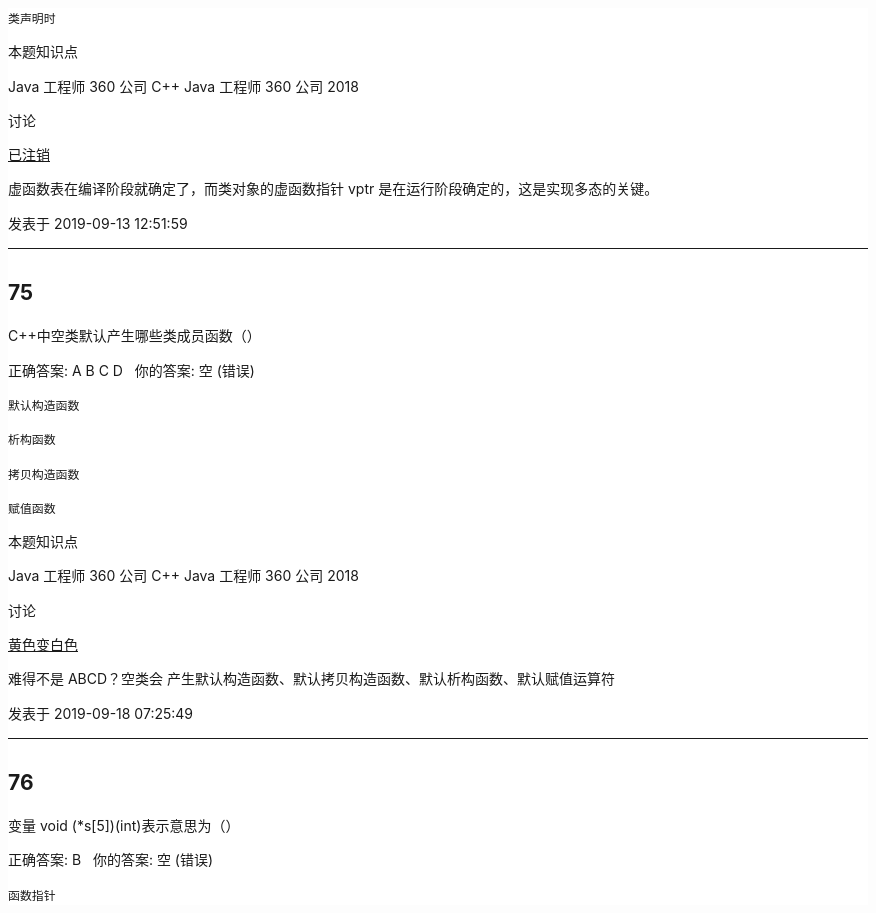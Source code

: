 ```cpp
类声明时
```

本题知识点

Java 工程师 360 公司 C++ Java 工程师 360 公司 2018

讨论

[已注销](https://www.nowcoder.com/profile/824253375)

虚函数表在编译阶段就确定了，而类对象的虚函数指针 vptr 是在运行阶段确定的，这是实现多态的关键。

发表于 2019-09-13 12:51:59

* * *

## 75

C++中空类默认产生哪些类成员函数（）

正确答案: A B C D   你的答案: 空 (错误)

```cpp
默认构造函数
```

```cpp
析构函数
```

```cpp
拷贝构造函数
```

```cpp
赋值函数
```

本题知识点

Java 工程师 360 公司 C++ Java 工程师 360 公司 2018

讨论

[黄色变白色](https://www.nowcoder.com/profile/8547911)

难得不是 ABCD？空类会 产生默认构造函数、默认拷贝构造函数、默认析构函数、默认赋值运算符

发表于 2019-09-18 07:25:49

* * *

## 76

变量 void (*s[5])(int)表示意思为（）

正确答案: B   你的答案: 空 (错误)

```cpp
函数指针
```
